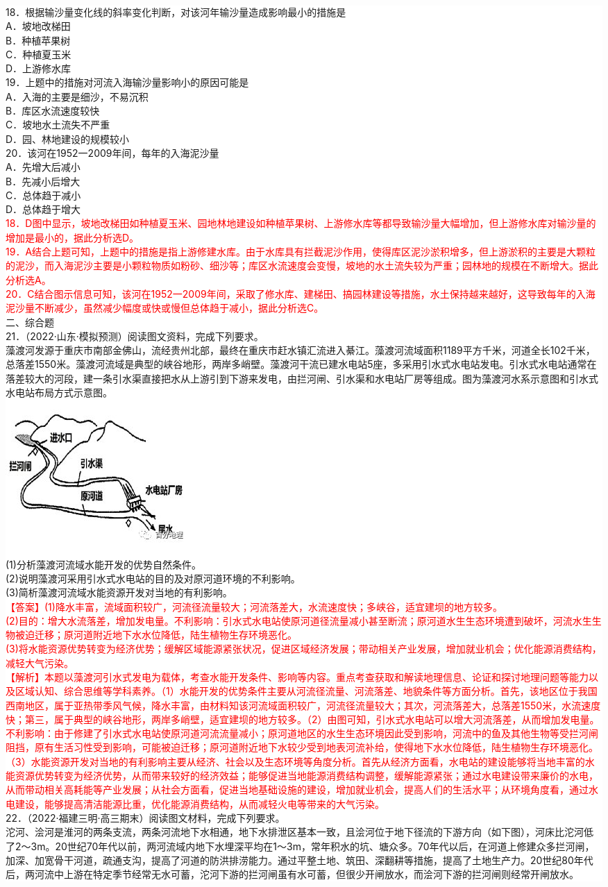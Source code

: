 18．根据输沙量变化线的斜率变化判断，对该河年输沙量造成影响最小的措施是   
A．坡地改梯田   
B．种植苹果树   
C．种植夏玉米   
D．上游修水库   
19．上题中的措施对河流入海输沙量影响小的原因可能是   
A．入海的主要是细沙，不易沉积   
B．库区水流速度较快   
C．坡地水土流失不严重   
D．园、林地建设的规模较小   
20．该河在1952一2009年间，每年的入海泥沙量   
A．先增大后减小   
B．先减小后增大   
C．总体趋于减小   
D．总体趋于增大   
<span style="color: rgb(255, 0, 0);">18．D图中显示，坡地改梯田如种植夏玉米、园地林地建设如种植苹果树、上游修水库等都导致输沙量大幅增加，但上游修水库对输沙量的增加是最小的，据此分析选D。</span>   
<span style="color: rgb(255, 0, 0);">19．A结合上题可知，上题中的措施是指上游修建水库。由于水库具有拦截泥沙作用，使得库区泥沙淤积增多，但上游淤积的主要是大颗粒的泥沙，而入海泥沙主要是小颗粒物质如粉砂、细沙等；库区水流速度会变慢，坡地的水土流失较为严重；园林地的规模在不断增大。据此分析选A。</span>   
<span style="color: rgb(255, 0, 0);">20．C结合图示信息可知，该河在1952一2009年间，采取了修水库、建梯田、搞园林建设等措施，水土保持越来越好，这导致每年的入海泥沙量不断减少，虽然减少幅度或快或慢但总体趋于减小，据此分析选C。</span>   
二、综合题   
21．（2022·山东·模拟预测）阅读图文资料，完成下列要求。   
藻渡河发源于重庆市南部金佛山，流经贵州北部，最终在重庆市赶水镇汇流进入綦江。藻渡河流域面积1189平方千米，河道全长102千米，总落差1550米。藻渡河流域是典型的峡谷地形，两岸多峭壁。藻渡河干流已建水电站5座，多采用引水式水电站发电。引水式水电站通常在落差较大的河段，建一条引水渠直接把水从上游引到下游来发电，由拦河闸、引水渠和水电站厂房等组成。图为藻渡河水系示意图和引水式水电站布局方式示意图。   

![img](../images/微专题之032拦河闸11.jpg)   

(1)分析藻渡河流域水能开发的优势自然条件。   
(2)说明藻渡河采用引水式水电站的目的及对原河道环境的不利影响。   
(3)简析藻渡河流域水能资源开发对当地的有利影响。   
<span style="color: rgb(255, 0, 0);">【答案】(1)降水丰富，流域面积较广，河流径流量较大；河流落差大，水流速度快；多峡谷，适宜建坝的地方较多。</span>   
<span style="color: rgb(255, 0, 0);">(2)目的：增大水流落差，增加发电量。不利影响：引水式水电站使原河道径流量减小甚至断流；原河道水生生态环境遭到破坏，河流水生生物被迫迁移；原河道附近地下水水位降低，陆生植物生存环境恶化。</span>   
<span style="color: rgb(255, 0, 0);">(3)将水能资源优势转变为经济优势；缓解区域能源紧张状况，促进区域经济发展；带动相关产业发展，增加就业机会；优化能源消费结构，减轻大气污染。</span>   
<span style="color: rgb(255, 0, 0);">【解析】本题以藻渡河引水式发电为载体，考查水能开发条件、影响等内容。重点考查获取和解读地理信息、论证和探讨地理问题等能力以及区域认知、综合思维等学科素养。（1）水能开发的优势条件主要从河流径流量、河流落差、地貌条件等方面分析。首先，该地区位于我国西南地区，属于亚热带季风气候，降水丰富，由材料知该河流域面积较广，河流径流量较大；其次，河流落差大，总落差1550米，水流速度快；第三，属于典型的峡谷地形，两岸多峭壁，适宜建坝的地方较多。（2）由图可知，引水式水电站可以增大河流落差，从而增加发电量。不利影响：由于修建了引水式水电站使原河道河流流量减小；原河道地区的水生生态环境因此受到影响，河流中的鱼及其他生物等受拦河闸阻挡，原有生活习性受到影响，可能被迫迁移；原河道附近地下水较少受到地表河流补给，使得地下水水位降低，陆生植物生存环境恶化。（3）水能资源开发对当地的有利影响主要从经济、社会以及生态环境等角度分析。首先从经济方面看，水电站的建设能够将当地丰富的水能资源优势转变为经济优势，从而带来较好的经济效益；能够促进当地能源消费结构调整，缓解能源紧张；通过水电建设带来廉价的水电，从而带动相关高耗能等产业发展；从社会方面看，促进当地基础设施的建设，增加就业机会，提高人们的生活水平；从环境角度看，通过水电建设，能够提高清洁能源比重，优化能源消费结构，从而减轻火电等带来的大气污染。</span>   
22．（2022·福建三明·高三期末）阅读图文材料，完成下列要求。   
沱河、浍河是淮河的两条支流，两条河流地下水相通，地下水排泄区基本一致，且浍河位于地下径流的下游方向（如下图），河床比沱河低了2～3m。20世纪70年代以前，两河流域内地下水埋深平均在1～3m，常年积水的坑、塘众多。70年代以后，在河道上修建众多拦河闸，加深、加宽骨干河道，疏通支沟，提高了河道的防洪排涝能力。通过平整土地、筑田、深翻耕等措施，提高了土地生产力。20世纪80年代后，两河流中上游在特定季节经常无水可蓄，沱河下游的拦河闸虽有水可蓄，但很少开闸放水，而浍河下游的拦河闸则经常开闸放水。   
